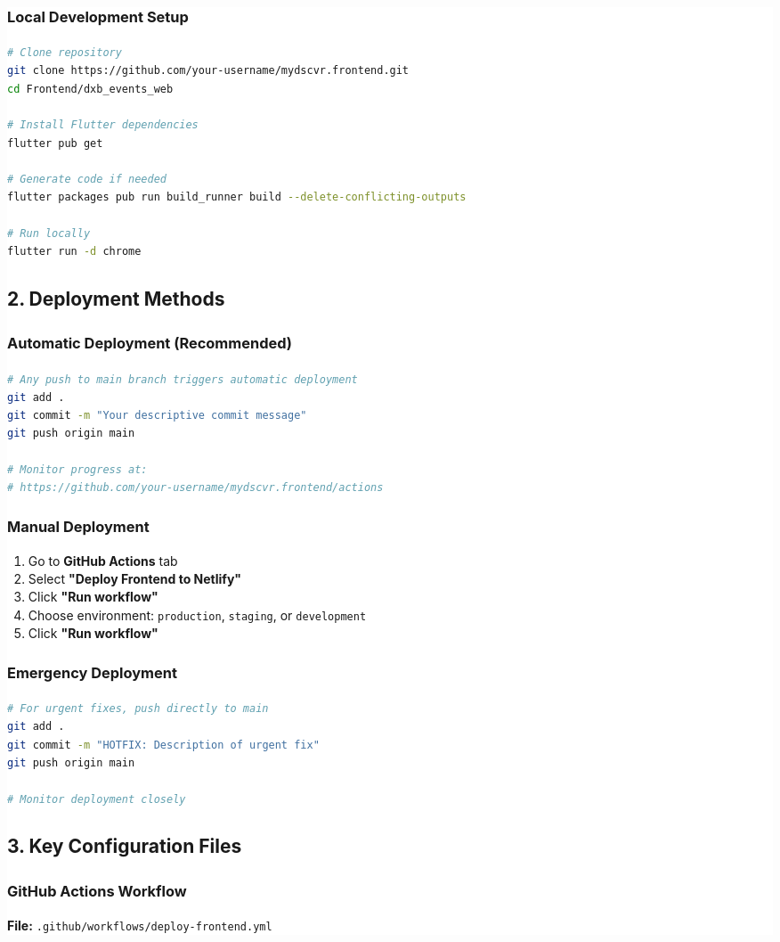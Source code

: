 ### Local Development Setup
```bash
# Clone repository
git clone https://github.com/your-username/mydscvr.frontend.git
cd Frontend/dxb_events_web

# Install Flutter dependencies
flutter pub get

# Generate code if needed
flutter packages pub run build_runner build --delete-conflicting-outputs

# Run locally
flutter run -d chrome
```

## 2. Deployment Methods

### Automatic Deployment (Recommended)
```bash
# Any push to main branch triggers automatic deployment
git add .
git commit -m "Your descriptive commit message"
git push origin main

# Monitor progress at:
# https://github.com/your-username/mydscvr.frontend/actions
```

### Manual Deployment
1. Go to **GitHub Actions** tab
2. Select **"Deploy Frontend to Netlify"**
3. Click **"Run workflow"**
4. Choose environment: `production`, `staging`, or `development`
5. Click **"Run workflow"**

### Emergency Deployment
```bash
# For urgent fixes, push directly to main
git add .
git commit -m "HOTFIX: Description of urgent fix"
git push origin main

# Monitor deployment closely
```

## 3. Key Configuration Files

### GitHub Actions Workflow
**File:** `.github/workflows/deploy-frontend.yml`
